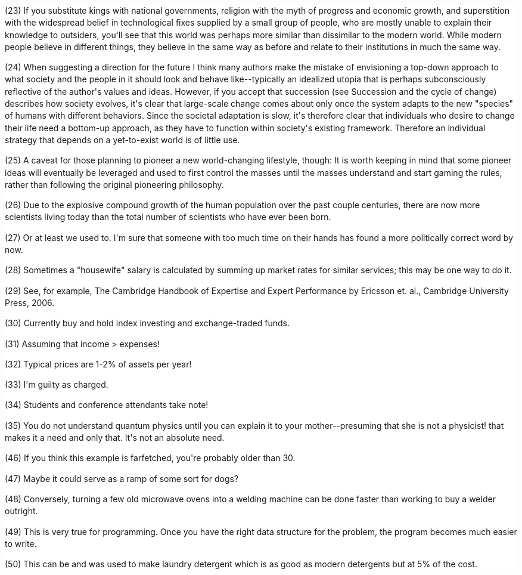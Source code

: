 (23) If you substitute kings with national governments, religion with the myth of progress and economic growth, and superstition with the widespread belief in technological fixes supplied by a small group of people, who are mostly unable  to  explain  their  knowledge  to  outsiders,  you'll  see  that  this  world was  perhaps  more  similar  than  dissimilar  to  the  modern  world.  While modern people believe in different things, they believe in the same way as before and relate to their institutions in much the same way. 

(24) When suggesting a direction for the future I think many authors make the mistake of envisioning a top-down approach to what society and the people in  it  should  look  and  behave  like--typically  an  idealized  utopia  that  is perhaps  subconsciously  reflective  of  the  author's  values  and  ideas. However,  if  you  accept  that  succession  (see  Succession  and  the  cycle  of change)  describes  how  society  evolves,  it's  clear  that  large-scale  change comes about only once the system adapts to the new "species" of humans with different behaviors. Since the societal adaptation is slow, it's therefore clear  that  individuals  who  desire  to  change  their  life  need  a  bottom-up approach,  as  they  have  to  function  within  society's  existing  framework. Therefore an individual strategy that depends on a yet-to-exist world is of little use. 

(25) A  caveat  for  those  planning  to  pioneer  a  new  world-changing  lifestyle, though: It is worth keeping in mind that some pioneer ideas will eventually be  leveraged  and  used  to  first  control  the  masses  until  the  masses understand  and  start  gaming  the  rules,  rather  than  following  the  original pioneering philosophy. 

(26) Due to  the  explosive  compound growth  of  the  human  population  over  the past  couple  centuries,  there  are  now  more  scientists  living  today  than  the total number of scientists who have ever been born. 

(27) Or at least we used to. I'm sure that someone with too much time on their hands has found a more politically correct word by now. 

(28) Sometimes a "housewife" salary is calculated by summing up market rates for similar services; this may be one way to do it. 

(29) See,  for  example,  The  Cambridge  Handbook  of  Expertise  and  Expert Performance by Ericsson et. al., Cambridge University Press, 2006. 

(30) Currently buy and hold index investing and exchange-traded funds. 

(31) Assuming that income > expenses! 

(32) Typical prices are 1-2% of assets per year! 

(33) I'm guilty as charged. 

(34) Students and conference attendants take note! 

(35) You  do  not  understand  quantum  physics  until  you  can  explain  it  to  your mother--presuming that she is not a physicist! that makes it a need and only that. It's not an absolute need. 

(46) If you think this example is farfetched, you're probably older than 30. 

(47) Maybe it could serve as a ramp of some sort for dogs? 

(48) Conversely, turning a few old microwave ovens into a welding machine can be done faster than working to buy a welder outright. 

(49) This is very true for programming. Once you have the right data structure for the problem, the program becomes much easier to write. 

(50) This  can  be  and  was  used  to  make  laundry  detergent  which  is  as  good  as modern detergents but at 5% of the cost. 
